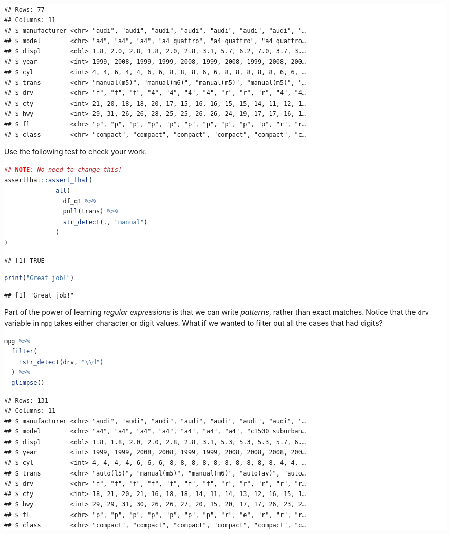 ```
## Rows: 77
## Columns: 11
## $ manufacturer <chr> "audi", "audi", "audi", "audi", "audi", "audi", "audi", "…
## $ model        <chr> "a4", "a4", "a4", "a4 quattro", "a4 quattro", "a4 quattro…
## $ displ        <dbl> 1.8, 2.0, 2.8, 1.8, 2.0, 2.8, 3.1, 5.7, 6.2, 7.0, 3.7, 3.…
## $ year         <int> 1999, 2008, 1999, 1999, 2008, 1999, 2008, 1999, 2008, 200…
## $ cyl          <int> 4, 4, 6, 4, 4, 6, 6, 8, 8, 8, 6, 6, 8, 8, 8, 8, 8, 6, 6, …
## $ trans        <chr> "manual(m5)", "manual(m6)", "manual(m5)", "manual(m5)", "…
## $ drv          <chr> "f", "f", "f", "4", "4", "4", "4", "r", "r", "r", "4", "4…
## $ cty          <int> 21, 20, 18, 18, 20, 17, 15, 16, 16, 15, 15, 14, 11, 12, 1…
## $ hwy          <int> 29, 31, 26, 26, 28, 25, 25, 26, 26, 24, 19, 17, 17, 16, 1…
## $ fl           <chr> "p", "p", "p", "p", "p", "p", "p", "p", "p", "p", "r", "r…
## $ class        <chr> "compact", "compact", "compact", "compact", "compact", "c…
```

Use the following test to check your work.


```r
## NOTE: No need to change this!
assertthat::assert_that(
              all(
                df_q1 %>%
                pull(trans) %>%
                str_detect(., "manual")
              )
)
```

```
## [1] TRUE
```

```r
print("Great job!")
```

```
## [1] "Great job!"
```

Part of the power of learning *regular expressions* is that we can write *patterns*, rather than exact matches. Notice that the `drv` variable in `mpg` takes either character or digit values. What if we wanted to filter out all the cases that had digits?


```r
mpg %>%
  filter(
    !str_detect(drv, "\\d")
  ) %>%
  glimpse()
```

```
## Rows: 131
## Columns: 11
## $ manufacturer <chr> "audi", "audi", "audi", "audi", "audi", "audi", "audi", "…
## $ model        <chr> "a4", "a4", "a4", "a4", "a4", "a4", "a4", "c1500 suburban…
## $ displ        <dbl> 1.8, 1.8, 2.0, 2.0, 2.8, 2.8, 3.1, 5.3, 5.3, 5.3, 5.7, 6.…
## $ year         <int> 1999, 1999, 2008, 2008, 1999, 1999, 2008, 2008, 2008, 200…
## $ cyl          <int> 4, 4, 4, 4, 6, 6, 6, 8, 8, 8, 8, 8, 8, 8, 8, 8, 8, 4, 4, …
## $ trans        <chr> "auto(l5)", "manual(m5)", "manual(m6)", "auto(av)", "auto…
## $ drv          <chr> "f", "f", "f", "f", "f", "f", "f", "r", "r", "r", "r", "r…
## $ cty          <int> 18, 21, 20, 21, 16, 18, 18, 14, 11, 14, 13, 12, 16, 15, 1…
## $ hwy          <int> 29, 29, 31, 30, 26, 26, 27, 20, 15, 20, 17, 17, 26, 23, 2…
## $ fl           <chr> "p", "p", "p", "p", "p", "p", "p", "r", "e", "r", "r", "r…
## $ class        <chr> "compact", "compact", "compact", "compact", "compact", "c…
```
